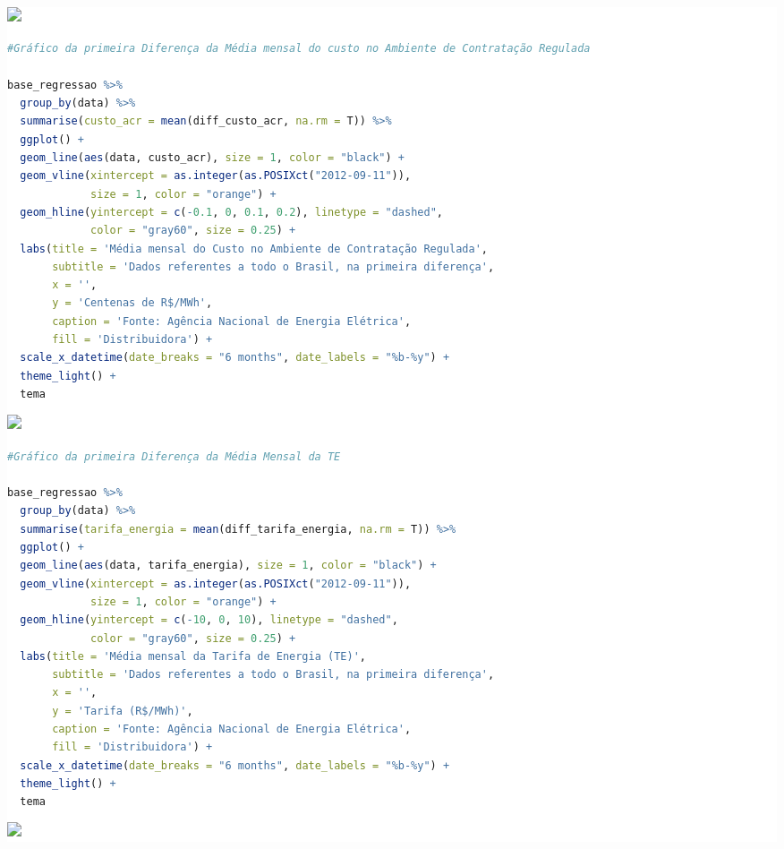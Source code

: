 ![](script_files/figure-html/unnamed-chunk-13-1.png)

```r
#Gráfico da primeira Diferença da Média mensal do custo no Ambiente de Contratação Regulada

base_regressao %>% 
  group_by(data) %>% 
  summarise(custo_acr = mean(diff_custo_acr, na.rm = T)) %>%
  ggplot() + 
  geom_line(aes(data, custo_acr), size = 1, color = "black") + 
  geom_vline(xintercept = as.integer(as.POSIXct("2012-09-11")), 
             size = 1, color = "orange") +
  geom_hline(yintercept = c(-0.1, 0, 0.1, 0.2), linetype = "dashed", 
             color = "gray60", size = 0.25) +
  labs(title = 'Média mensal do Custo no Ambiente de Contratação Regulada',
       subtitle = 'Dados referentes a todo o Brasil, na primeira diferença',
       x = '',
       y = 'Centenas de R$/MWh',
       caption = 'Fonte: Agência Nacional de Energia Elétrica',
       fill = 'Distribuidora') +
  scale_x_datetime(date_breaks = "6 months", date_labels = "%b-%y") +
  theme_light() +
  tema
```

![](script_files/figure-html/unnamed-chunk-13-2.png)

```r
#Gráfico da primeira Diferença da Média Mensal da TE

base_regressao %>% 
  group_by(data) %>% 
  summarise(tarifa_energia = mean(diff_tarifa_energia, na.rm = T)) %>%
  ggplot() + 
  geom_line(aes(data, tarifa_energia), size = 1, color = "black") + 
  geom_vline(xintercept = as.integer(as.POSIXct("2012-09-11")), 
             size = 1, color = "orange") +
  geom_hline(yintercept = c(-10, 0, 10), linetype = "dashed", 
             color = "gray60", size = 0.25) +
  labs(title = 'Média mensal da Tarifa de Energia (TE)',
       subtitle = 'Dados referentes a todo o Brasil, na primeira diferença',
       x = '',
       y = 'Tarifa (R$/MWh)',
       caption = 'Fonte: Agência Nacional de Energia Elétrica',
       fill = 'Distribuidora') +
  scale_x_datetime(date_breaks = "6 months", date_labels = "%b-%y") +
  theme_light() +
  tema
```

![](script_files/figure-html/unnamed-chunk-13-3.png)
